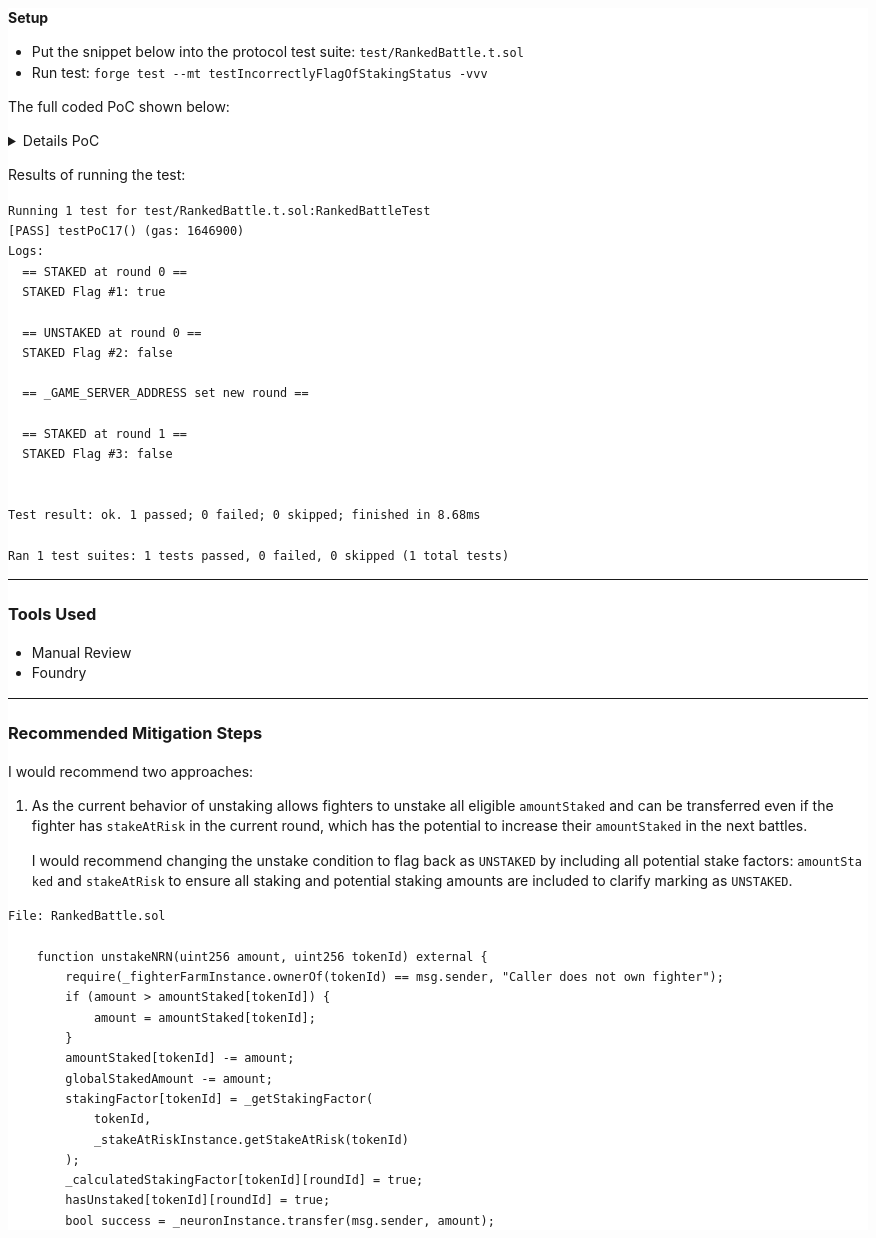 **Setup**
* Put the snippet below into the protocol test suite: `test/RankedBattle.t.sol` 
* Run test:
`forge test --mt testIncorrectlyFlagOfStakingStatus -vvv`


The full coded PoC shown below: 
<details><summary>Details PoC</summary></details>

Results of running the test:
```
Running 1 test for test/RankedBattle.t.sol:RankedBattleTest
[PASS] testPoC17() (gas: 1646900)
Logs:
  == STAKED at round 0 ==
  STAKED Flag #1: true

  == UNSTAKED at round 0 ==
  STAKED Flag #2: false

  == _GAME_SERVER_ADDRESS set new round ==

  == STAKED at round 1 ==
  STAKED Flag #3: false


Test result: ok. 1 passed; 0 failed; 0 skipped; finished in 8.68ms

Ran 1 test suites: 1 tests passed, 0 failed, 0 skipped (1 total tests)
```

---
### Tools Used
* Manual Review
* Foundry

---
### Recommended Mitigation Steps
I would recommend two approaches:

1. As the current behavior of unstaking allows fighters to unstake all eligible `amountStaked` and can be transferred even if the fighter has `stakeAtRisk` in the current round, which has the potential to increase their `amountStaked` in the next battles.

    I would recommend changing the unstake condition to flag back as `UNSTAKED` by including all potential stake factors: `amountStaked` and `stakeAtRisk` to ensure all staking and potential staking amounts are included to clarify marking as `UNSTAKED`.

```diff
File: RankedBattle.sol

    function unstakeNRN(uint256 amount, uint256 tokenId) external {
        require(_fighterFarmInstance.ownerOf(tokenId) == msg.sender, "Caller does not own fighter");
        if (amount > amountStaked[tokenId]) {
            amount = amountStaked[tokenId];
        }
        amountStaked[tokenId] -= amount;
        globalStakedAmount -= amount;
        stakingFactor[tokenId] = _getStakingFactor(
            tokenId, 
            _stakeAtRiskInstance.getStakeAtRisk(tokenId)
        );
        _calculatedStakingFactor[tokenId][roundId] = true;
        hasUnstaked[tokenId][roundId] = true;
        bool success = _neuronInstance.transfer(msg.sender, amount);
```